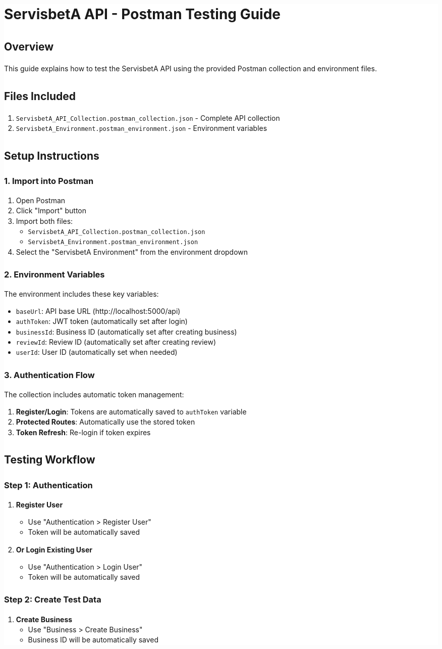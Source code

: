 # ServisbetA API - Postman Testing Guide

## Overview
This guide explains how to test the ServisbetA API using the provided Postman collection and environment files.

## Files Included
1. `ServisbetA_API_Collection.postman_collection.json` - Complete API collection
2. `ServisbetA_Environment.postman_environment.json` - Environment variables

## Setup Instructions

### 1. Import into Postman
1. Open Postman
2. Click "Import" button
3. Import both files:
   - `ServisbetA_API_Collection.postman_collection.json`
   - `ServisbetA_Environment.postman_environment.json`
4. Select the "ServisbetA Environment" from the environment dropdown

### 2. Environment Variables
The environment includes these key variables:
- `baseUrl`: API base URL (http://localhost:5000/api)
- `authToken`: JWT token (automatically set after login)
- `businessId`: Business ID (automatically set after creating business)
- `reviewId`: Review ID (automatically set after creating review)
- `userId`: User ID (automatically set when needed)

### 3. Authentication Flow
The collection includes automatic token management:

1. **Register/Login**: Tokens are automatically saved to `authToken` variable
2. **Protected Routes**: Automatically use the stored token
3. **Token Refresh**: Re-login if token expires

## Testing Workflow

### Step 1: Authentication
1. **Register User**
   - Use "Authentication > Register User"
   - Token will be automatically saved
   
2. **Or Login Existing User**
   - Use "Authentication > Login User"
   - Token will be automatically saved

### Step 2: Create Test Data
1. **Create Business**
   - Use "Business > Create Business"
   - Business ID will be automatically saved
   